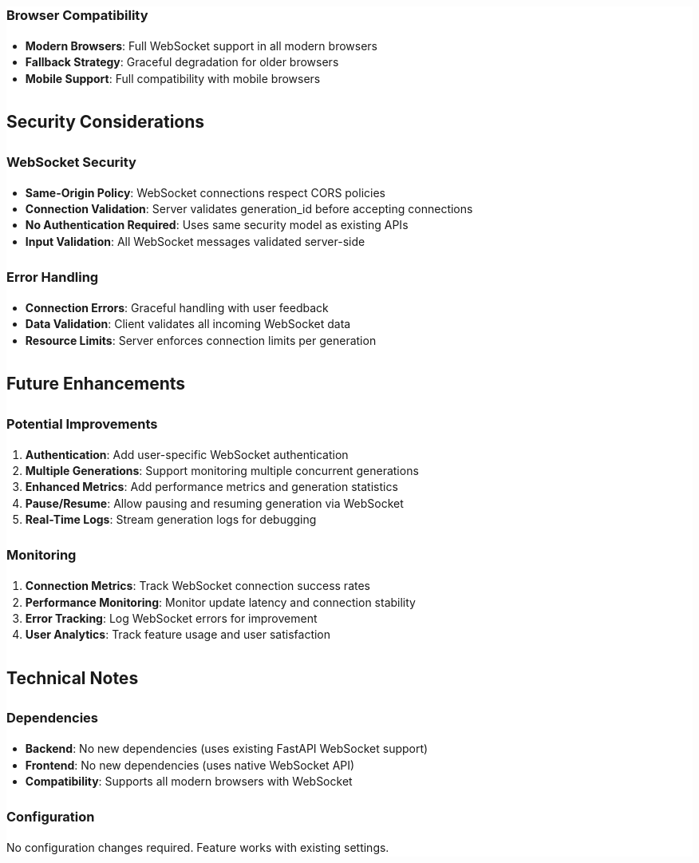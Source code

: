 ### Browser Compatibility

- **Modern Browsers**: Full WebSocket support in all modern browsers
- **Fallback Strategy**: Graceful degradation for older browsers
- **Mobile Support**: Full compatibility with mobile browsers

## Security Considerations

### WebSocket Security

- **Same-Origin Policy**: WebSocket connections respect CORS policies
- **Connection Validation**: Server validates generation_id before accepting connections
- **No Authentication Required**: Uses same security model as existing APIs
- **Input Validation**: All WebSocket messages validated server-side

### Error Handling

- **Connection Errors**: Graceful handling with user feedback
- **Data Validation**: Client validates all incoming WebSocket data
- **Resource Limits**: Server enforces connection limits per generation

## Future Enhancements

### Potential Improvements

1. **Authentication**: Add user-specific WebSocket authentication
2. **Multiple Generations**: Support monitoring multiple concurrent generations
3. **Enhanced Metrics**: Add performance metrics and generation statistics
4. **Pause/Resume**: Allow pausing and resuming generation via WebSocket
5. **Real-Time Logs**: Stream generation logs for debugging

### Monitoring

1. **Connection Metrics**: Track WebSocket connection success rates
2. **Performance Monitoring**: Monitor update latency and connection stability
3. **Error Tracking**: Log WebSocket errors for improvement
4. **User Analytics**: Track feature usage and user satisfaction

## Technical Notes

### Dependencies

- **Backend**: No new dependencies (uses existing FastAPI WebSocket support)
- **Frontend**: No new dependencies (uses native WebSocket API)
- **Compatibility**: Supports all modern browsers with WebSocket

### Configuration

No configuration changes required. Feature works with existing settings.
